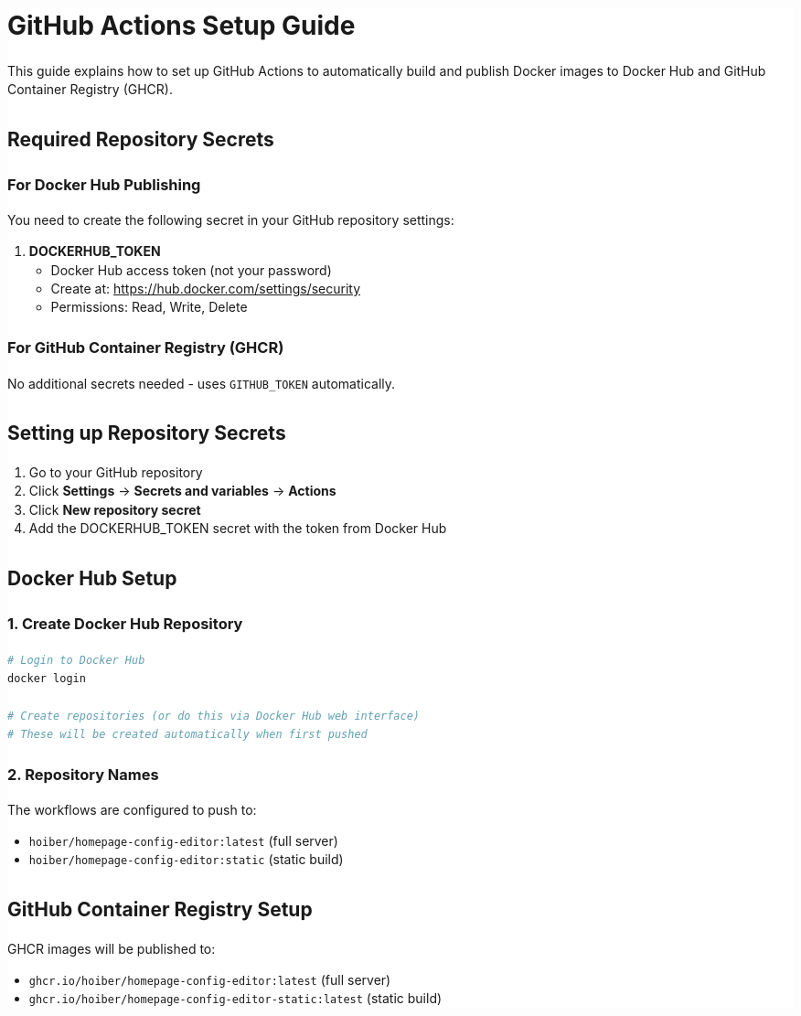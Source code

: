 # GitHub Actions Setup Guide

This guide explains how to set up GitHub Actions to automatically build and publish Docker images to Docker Hub and GitHub Container Registry (GHCR).

## Required Repository Secrets

### For Docker Hub Publishing

You need to create the following secret in your GitHub repository settings:

1. **DOCKERHUB_TOKEN**
   - Docker Hub access token (not your password)
   - Create at: https://hub.docker.com/settings/security
   - Permissions: Read, Write, Delete

### For GitHub Container Registry (GHCR)

No additional secrets needed - uses `GITHUB_TOKEN` automatically.

## Setting up Repository Secrets

1. Go to your GitHub repository
2. Click **Settings** → **Secrets and variables** → **Actions**
3. Click **New repository secret**
4. Add the DOCKERHUB_TOKEN secret with the token from Docker Hub

## Docker Hub Setup

### 1. Create Docker Hub Repository

```bash
# Login to Docker Hub
docker login

# Create repositories (or do this via Docker Hub web interface)
# These will be created automatically when first pushed
```

### 2. Repository Names

The workflows are configured to push to:
- `hoiber/homepage-config-editor:latest` (full server)
- `hoiber/homepage-config-editor:static` (static build)

## GitHub Container Registry Setup

GHCR images will be published to:
- `ghcr.io/hoiber/homepage-config-editor:latest` (full server)
- `ghcr.io/hoiber/homepage-config-editor-static:latest` (static build)
